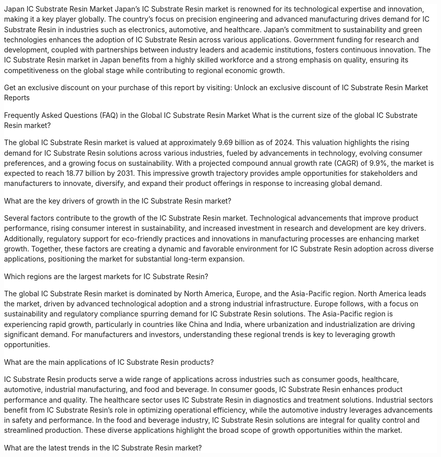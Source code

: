Japan IC Substrate Resin Market
Japan’s IC Substrate Resin market is renowned for its technological expertise and innovation, making it a key player globally. The country’s focus on precision engineering and advanced manufacturing drives demand for IC Substrate Resin in industries such as electronics, automotive, and healthcare. Japan’s commitment to sustainability and green technologies enhances the adoption of IC Substrate Resin across various applications. Government funding for research and development, coupled with partnerships between industry leaders and academic institutions, fosters continuous innovation. The IC Substrate Resin market in Japan benefits from a highly skilled workforce and a strong emphasis on quality, ensuring its competitiveness on the global stage while contributing to regional economic growth.

Get an exclusive discount on your purchase of this report by visiting: Unlock an exclusive discount of IC Substrate Resin Market Reports 

Frequently Asked Questions (FAQ) in the Global IC Substrate Resin Market
What is the current size of the global IC Substrate Resin market?

The global IC Substrate Resin market is valued at approximately 9.69 billion as of 2024. This valuation highlights the rising demand for IC Substrate Resin solutions across various industries, fueled by advancements in technology, evolving consumer preferences, and a growing focus on sustainability. With a projected compound annual growth rate (CAGR) of 9.9%, the market is expected to reach 18.77 billion by 2031. This impressive growth trajectory provides ample opportunities for stakeholders and manufacturers to innovate, diversify, and expand their product offerings in response to increasing global demand.

What are the key drivers of growth in the IC Substrate Resin market?

Several factors contribute to the growth of the IC Substrate Resin market. Technological advancements that improve product performance, rising consumer interest in sustainability, and increased investment in research and development are key drivers. Additionally, regulatory support for eco-friendly practices and innovations in manufacturing processes are enhancing market growth. Together, these factors are creating a dynamic and favorable environment for IC Substrate Resin adoption across diverse applications, positioning the market for substantial long-term expansion.

Which regions are the largest markets for IC Substrate Resin?

The global IC Substrate Resin market is dominated by North America, Europe, and the Asia-Pacific region. North America leads the market, driven by advanced technological adoption and a strong industrial infrastructure. Europe follows, with a focus on sustainability and regulatory compliance spurring demand for IC Substrate Resin solutions. The Asia-Pacific region is experiencing rapid growth, particularly in countries like China and India, where urbanization and industrialization are driving significant demand. For manufacturers and investors, understanding these regional trends is key to leveraging growth opportunities.

What are the main applications of IC Substrate Resin products?

IC Substrate Resin products serve a wide range of applications across industries such as consumer goods, healthcare, automotive, industrial manufacturing, and food and beverage. In consumer goods, IC Substrate Resin enhances product performance and quality. The healthcare sector uses IC Substrate Resin in diagnostics and treatment solutions. Industrial sectors benefit from IC Substrate Resin’s role in optimizing operational efficiency, while the automotive industry leverages advancements in safety and performance. In the food and beverage industry, IC Substrate Resin solutions are integral for quality control and streamlined production. These diverse applications highlight the broad scope of growth opportunities within the market.

What are the latest trends in the IC Substrate Resin market?
